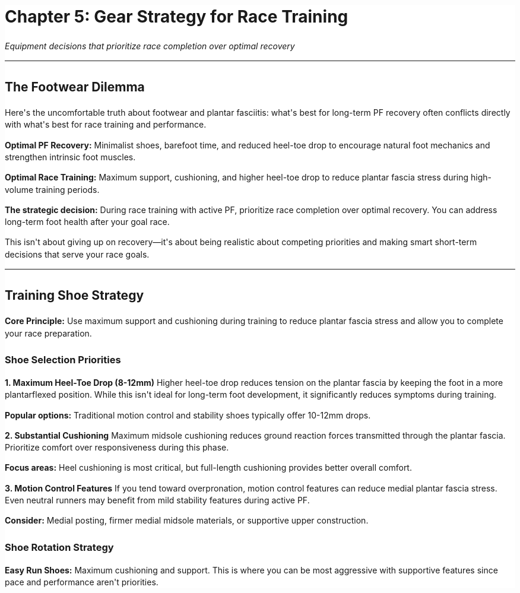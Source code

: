 # Chapter 5: Gear Strategy for Race Training
*Equipment decisions that prioritize race completion over optimal recovery*

---

## The Footwear Dilemma

Here's the uncomfortable truth about footwear and plantar fasciitis: what's best for long-term PF recovery often conflicts directly with what's best for race training and performance.

**Optimal PF Recovery:** Minimalist shoes, barefoot time, and reduced heel-toe drop to encourage natural foot mechanics and strengthen intrinsic foot muscles.

**Optimal Race Training:** Maximum support, cushioning, and higher heel-toe drop to reduce plantar fascia stress during high-volume training periods.

**The strategic decision:** During race training with active PF, prioritize race completion over optimal recovery. You can address long-term foot health after your goal race.

This isn't about giving up on recovery—it's about being realistic about competing priorities and making smart short-term decisions that serve your race goals.

---

## Training Shoe Strategy

**Core Principle:** Use maximum support and cushioning during training to reduce plantar fascia stress and allow you to complete your race preparation.

### Shoe Selection Priorities

**1. Maximum Heel-Toe Drop (8-12mm)**
Higher heel-toe drop reduces tension on the plantar fascia by keeping the foot in a more plantarflexed position. While this isn't ideal for long-term foot development, it significantly reduces symptoms during training.

**Popular options:** Traditional motion control and stability shoes typically offer 10-12mm drops.

**2. Substantial Cushioning**
Maximum midsole cushioning reduces ground reaction forces transmitted through the plantar fascia. Prioritize comfort over responsiveness during this phase.

**Focus areas:** Heel cushioning is most critical, but full-length cushioning provides better overall comfort.

**3. Motion Control Features**
If you tend toward overpronation, motion control features can reduce medial plantar fascia stress. Even neutral runners may benefit from mild stability features during active PF.

**Consider:** Medial posting, firmer medial midsole materials, or supportive upper construction.

### Shoe Rotation Strategy

**Easy Run Shoes:** Maximum cushioning and support. This is where you can be most aggressive with supportive features since pace and performance aren't priorities.
